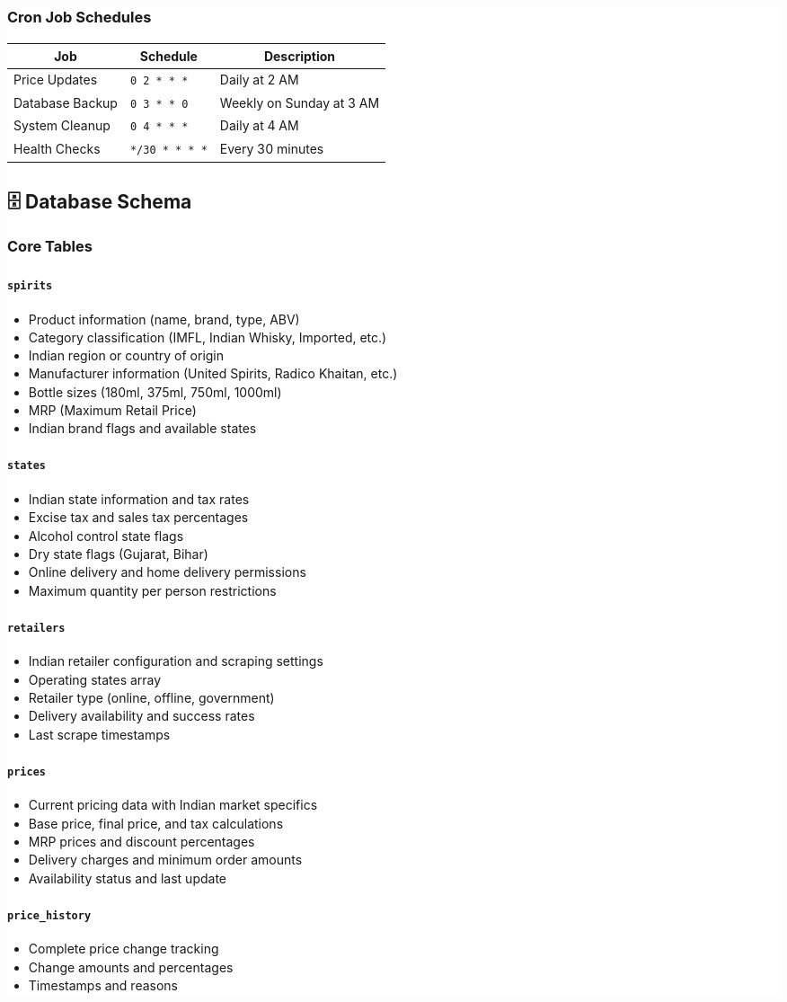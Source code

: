 ### Cron Job Schedules

| Job | Schedule | Description |
|-----|----------|-------------|
| Price Updates | `0 2 * * *` | Daily at 2 AM |
| Database Backup | `0 3 * * 0` | Weekly on Sunday at 3 AM |
| System Cleanup | `0 4 * * *` | Daily at 4 AM |
| Health Checks | `*/30 * * * *` | Every 30 minutes |

## 🗄️ Database Schema

### Core Tables

#### `spirits`
- Product information (name, brand, type, ABV)
- Category classification (IMFL, Indian Whisky, Imported, etc.)
- Indian region or country of origin
- Manufacturer information (United Spirits, Radico Khaitan, etc.)
- Bottle sizes (180ml, 375ml, 750ml, 1000ml)
- MRP (Maximum Retail Price)
- Indian brand flags and available states

#### `states`
- Indian state information and tax rates
- Excise tax and sales tax percentages
- Alcohol control state flags
- Dry state flags (Gujarat, Bihar)
- Online delivery and home delivery permissions
- Maximum quantity per person restrictions

#### `retailers`
- Indian retailer configuration and scraping settings
- Operating states array
- Retailer type (online, offline, government)
- Delivery availability and success rates
- Last scrape timestamps

#### `prices`
- Current pricing data with Indian market specifics
- Base price, final price, and tax calculations
- MRP prices and discount percentages
- Delivery charges and minimum order amounts
- Availability status and last update

#### `price_history`
- Complete price change tracking
- Change amounts and percentages
- Timestamps and reasons
